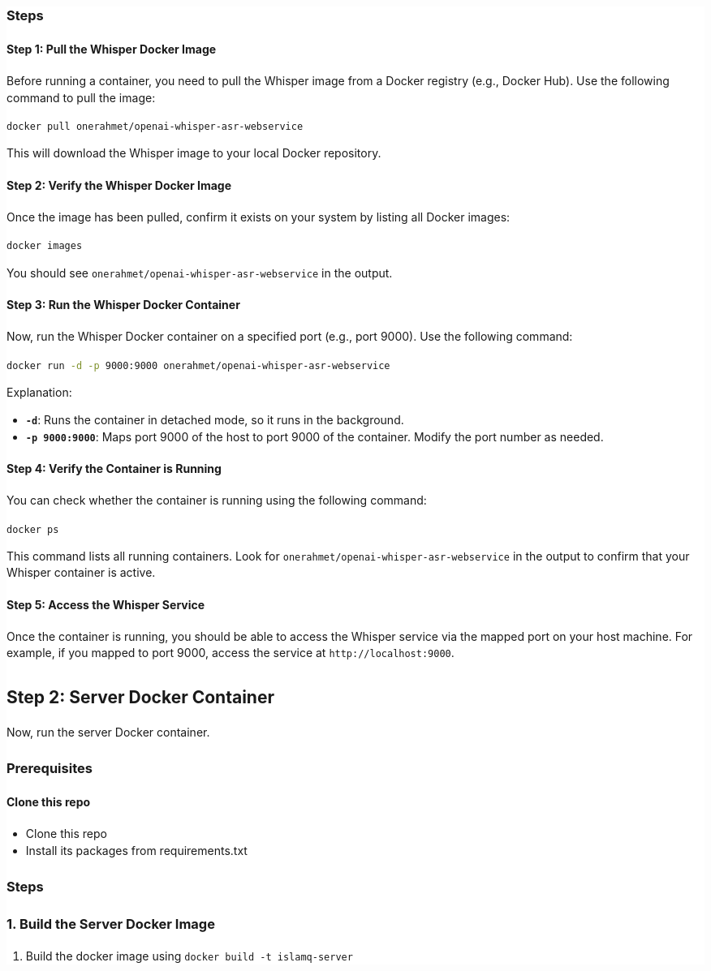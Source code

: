 ### Steps

#### Step 1: Pull the Whisper Docker Image
Before running a container, you need to pull the Whisper image from a Docker registry (e.g., Docker Hub). Use the following command to pull the image:
```bash
docker pull onerahmet/openai-whisper-asr-webservice
```
This will download the Whisper image to your local Docker repository.

#### Step 2: Verify the Whisper Docker Image
Once the image has been pulled, confirm it exists on your system by listing all Docker images:
```bash
docker images
```
You should see `onerahmet/openai-whisper-asr-webservice` in the output.

#### Step 3: Run the Whisper Docker Container
Now, run the Whisper Docker container on a specified port (e.g., port 9000). Use the following command:
```bash
docker run -d -p 9000:9000 onerahmet/openai-whisper-asr-webservice
```
Explanation:
- **`-d`**: Runs the container in detached mode, so it runs in the background.
- **`-p 9000:9000`**: Maps port 9000 of the host to port 9000 of the container. Modify the port number as needed.

#### Step 4: Verify the Container is Running
You can check whether the container is running using the following command:
```bash
docker ps
```
This command lists all running containers. Look for `onerahmet/openai-whisper-asr-webservice` in the output to confirm that your Whisper container is active.

#### Step 5: Access the Whisper Service
Once the container is running, you should be able to access the Whisper service via the mapped port on your host machine. For example, if you mapped to port 9000, access the service at `http://localhost:9000`.

## Step 2: Server Docker Container
Now, run the server Docker container.
### Prerequisites
#### Clone this repo
- Clone this repo
- Install its packages from requirements.txt

### Steps
### 1. Build the Server Docker Image
1. Build the docker image using `docker build -t islamq-server`
